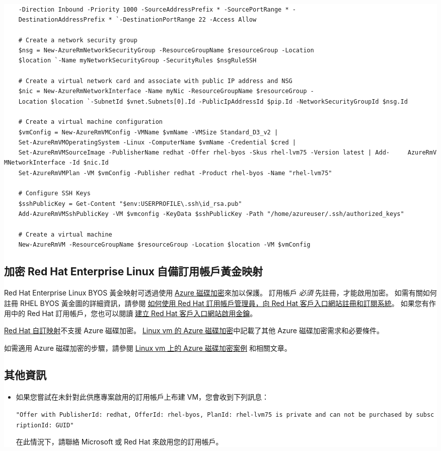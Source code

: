 ```powershell-interactive
    -Direction Inbound -Priority 1000 -SourceAddressPrefix * -SourcePortRange * -
    DestinationAddressPrefix * `-DestinationPortRange 22 -Access Allow

    # Create a network security group
    $nsg = New-AzureRmNetworkSecurityGroup -ResourceGroupName $resourceGroup -Location
    $location `-Name myNetworkSecurityGroup -SecurityRules $nsgRuleSSH

    # Create a virtual network card and associate with public IP address and NSG
    $nic = New-AzureRmNetworkInterface -Name myNic -ResourceGroupName $resourceGroup -
    Location $location `-SubnetId $vnet.Subnets[0].Id -PublicIpAddressId $pip.Id -NetworkSecurityGroupId $nsg.Id

    # Create a virtual machine configuration
    $vmConfig = New-AzureRmVMConfig -VMName $vmName -VMSize Standard_D3_v2 |
    Set-AzureRmVMOperatingSystem -Linux -ComputerName $vmName -Credential $cred |
    Set-AzureRmVMSourceImage -PublisherName redhat -Offer rhel-byos -Skus rhel-lvm75 -Version latest | Add-     AzureRmVMNetworkInterface -Id $nic.Id
    Set-AzureRmVMPlan -VM $vmConfig -Publisher redhat -Product rhel-byos -Name "rhel-lvm75"

    # Configure SSH Keys
    $sshPublicKey = Get-Content "$env:USERPROFILE\.ssh\id_rsa.pub"
    Add-AzureRmVMSshPublicKey -VM $vmconfig -KeyData $sshPublicKey -Path "/home/azureuser/.ssh/authorized_keys"

    # Create a virtual machine
    New-AzureRmVM -ResourceGroupName $resourceGroup -Location $location -VM $vmConfig
```

## <a name="encrypt-red-hat-enterprise-linux-bring-your-own-subscription-gold-images"></a>加密 Red Hat Enterprise Linux 自備訂用帳戶黃金映射

Red Hat Enterprise Linux BYOS 黃金映射可透過使用 [Azure 磁碟加密](../../linux/disk-encryption-overview.md)來加以保護。 訂用帳戶 *必須* 先註冊，才能啟用加密。 如需有關如何註冊 RHEL BYOS 黃金圖的詳細資訊，請參閱 [如何使用 Red Hat 訂用帳戶管理員，向 Red Hat 客戶入口網站註冊和訂閱系統](https://access.redhat.com/solutions/253273)。 如果您有作用中的 Red Hat 訂用帳戶，您也可以閱讀 [建立 Red Hat 客戶入口網站啟用金鑰](https://access.redhat.com/articles/1378093)。

[Red Hat 自訂映射](../../linux/redhat-create-upload-vhd.md)不支援 Azure 磁碟加密。 [Linux vm 的 Azure 磁碟加密](../../linux/disk-encryption-overview.md#additional-vm-requirements)中記載了其他 Azure 磁碟加密需求和必要條件。

如需適用 Azure 磁碟加密的步驟，請參閱 [Linux vm 上的 Azure 磁碟加密案例](../../linux/disk-encryption-linux.md) 和相關文章。

## <a name="additional-information"></a>其他資訊

- 如果您嘗試在未針對此供應專案啟用的訂用帳戶上布建 VM，您會收到下列訊息：

    ```
    "Offer with PublisherId: redhat, OfferId: rhel-byos, PlanId: rhel-lvm75 is private and can not be purchased by subscriptionId: GUID"
    ```

    在此情況下，請聯絡 Microsoft 或 Red Hat 來啟用您的訂用帳戶。
